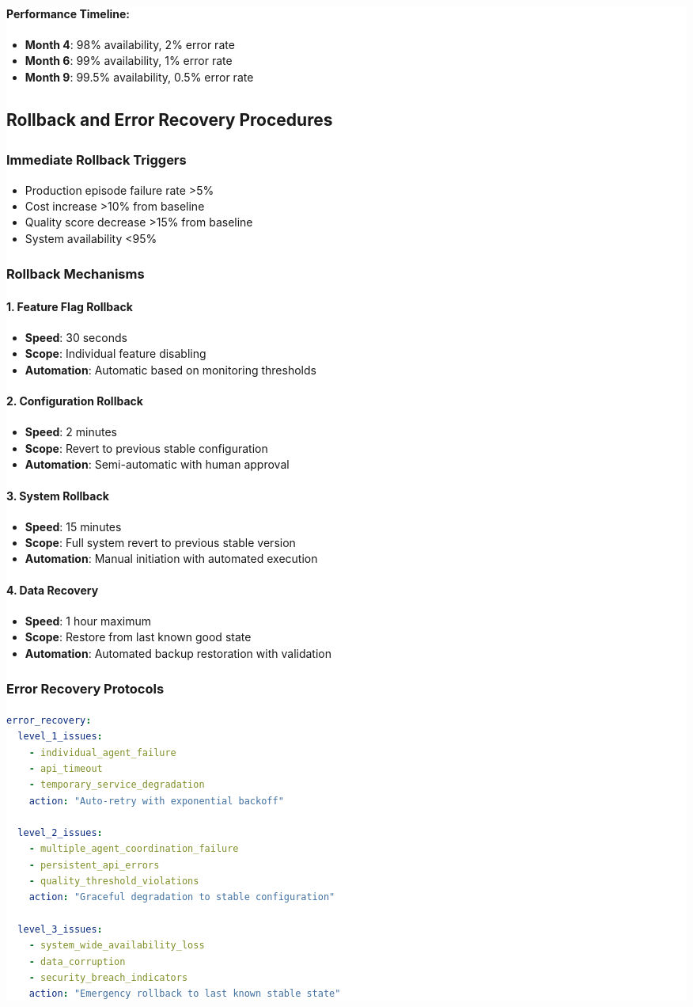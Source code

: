 #### Performance Timeline:
- **Month 4**: 98% availability, 2% error rate
- **Month 6**: 99% availability, 1% error rate
- **Month 9**: 99.5% availability, 0.5% error rate

## Rollback and Error Recovery Procedures

### Immediate Rollback Triggers
- Production episode failure rate >5%
- Cost increase >10% from baseline  
- Quality score decrease >15% from baseline
- System availability <95%

### Rollback Mechanisms

#### 1. Feature Flag Rollback
- **Speed**: 30 seconds
- **Scope**: Individual feature disabling
- **Automation**: Automatic based on monitoring thresholds

#### 2. Configuration Rollback  
- **Speed**: 2 minutes
- **Scope**: Revert to previous stable configuration
- **Automation**: Semi-automatic with human approval

#### 3. System Rollback
- **Speed**: 15 minutes
- **Scope**: Full system revert to previous stable version
- **Automation**: Manual initiation with automated execution

#### 4. Data Recovery
- **Speed**: 1 hour maximum
- **Scope**: Restore from last known good state
- **Automation**: Automated backup restoration with validation

### Error Recovery Protocols

```yaml
error_recovery:
  level_1_issues:
    - individual_agent_failure
    - api_timeout
    - temporary_service_degradation
    action: "Auto-retry with exponential backoff"
    
  level_2_issues:
    - multiple_agent_coordination_failure
    - persistent_api_errors
    - quality_threshold_violations
    action: "Graceful degradation to stable configuration"
    
  level_3_issues:
    - system_wide_availability_loss
    - data_corruption
    - security_breach_indicators
    action: "Emergency rollback to last known stable state"
```

